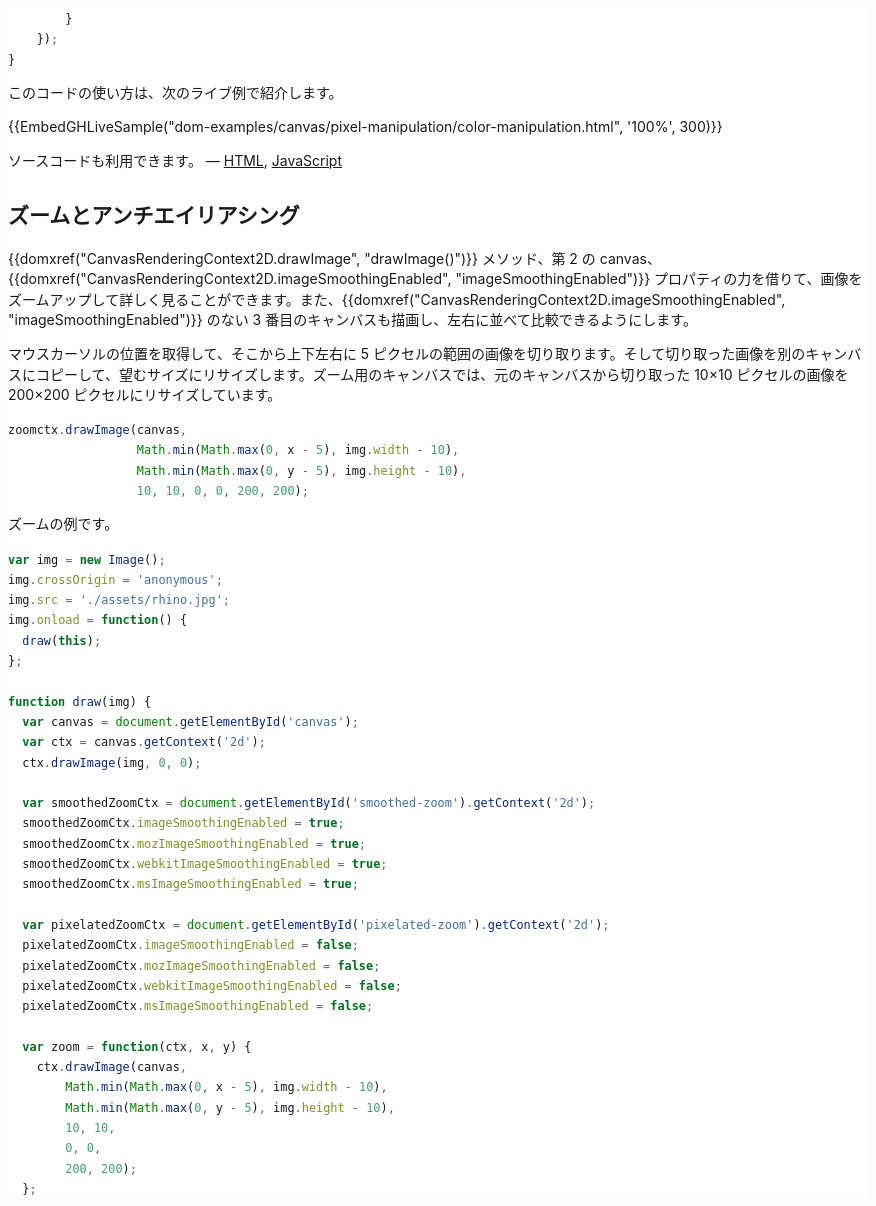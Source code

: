 ```js
        }
    });
}
```

このコードの使い方は、次のライブ例で紹介します。

{{EmbedGHLiveSample("dom-examples/canvas/pixel-manipulation/color-manipulation.html", '100%', 300)}}

ソースコードも利用できます。 — [HTML](https://github.com/mdn/dom-examples/blob/master/canvas/pixel-manipulation/color-manipulation.html), [JavaScript](https://github.com/mdn/dom-examples/blob/master/canvas/pixel-manipulation/color-manipulation.js)

## ズームとアンチエイリアシング

{{domxref("CanvasRenderingContext2D.drawImage", "drawImage()")}} メソッド、第 2 の canvas、{{domxref("CanvasRenderingContext2D.imageSmoothingEnabled", "imageSmoothingEnabled")}} プロパティの力を借りて、画像をズームアップして詳しく見ることができます。また、{{domxref("CanvasRenderingContext2D.imageSmoothingEnabled", "imageSmoothingEnabled")}} のない 3 番目のキャンバスも描画し、左右に並べて比較できるようにします。

マウスカーソルの位置を取得して、そこから上下左右に 5 ピクセルの範囲の画像を切り取ります。そして切り取った画像を別のキャンバスにコピーして、望むサイズにリサイズします。ズーム用のキャンバスでは、元のキャンバスから切り取った 10×10 ピクセルの画像を 200×200 ピクセルにリサイズしています。

```js
zoomctx.drawImage(canvas,
                  Math.min(Math.max(0, x - 5), img.width - 10),
                  Math.min(Math.max(0, y - 5), img.height - 10),
                  10, 10, 0, 0, 200, 200);
```

ズームの例です。

```js
var img = new Image();
img.crossOrigin = 'anonymous';
img.src = './assets/rhino.jpg';
img.onload = function() {
  draw(this);
};

function draw(img) {
  var canvas = document.getElementById('canvas');
  var ctx = canvas.getContext('2d');
  ctx.drawImage(img, 0, 0);

  var smoothedZoomCtx = document.getElementById('smoothed-zoom').getContext('2d');
  smoothedZoomCtx.imageSmoothingEnabled = true;
  smoothedZoomCtx.mozImageSmoothingEnabled = true;
  smoothedZoomCtx.webkitImageSmoothingEnabled = true;
  smoothedZoomCtx.msImageSmoothingEnabled = true;

  var pixelatedZoomCtx = document.getElementById('pixelated-zoom').getContext('2d');
  pixelatedZoomCtx.imageSmoothingEnabled = false;
  pixelatedZoomCtx.mozImageSmoothingEnabled = false;
  pixelatedZoomCtx.webkitImageSmoothingEnabled = false;
  pixelatedZoomCtx.msImageSmoothingEnabled = false;

  var zoom = function(ctx, x, y) {
    ctx.drawImage(canvas,
        Math.min(Math.max(0, x - 5), img.width - 10),
        Math.min(Math.max(0, y - 5), img.height - 10),
        10, 10,
        0, 0,
        200, 200);
  };
```